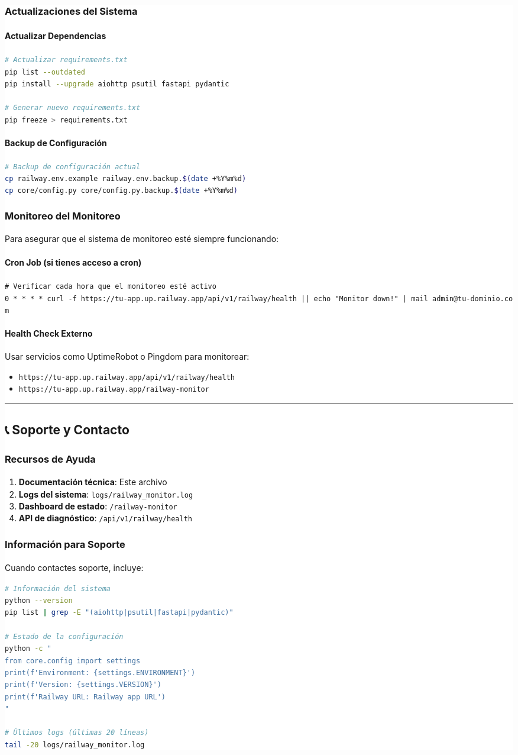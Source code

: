 ### Actualizaciones del Sistema

#### Actualizar Dependencias
```bash
# Actualizar requirements.txt
pip list --outdated
pip install --upgrade aiohttp psutil fastapi pydantic

# Generar nuevo requirements.txt
pip freeze > requirements.txt
```

#### Backup de Configuración
```bash
# Backup de configuración actual
cp railway.env.example railway.env.backup.$(date +%Y%m%d)
cp core/config.py core/config.py.backup.$(date +%Y%m%d)
```

### Monitoreo del Monitoreo

Para asegurar que el sistema de monitoreo esté siempre funcionando:

#### Cron Job (si tienes acceso a cron)
```cron
# Verificar cada hora que el monitoreo esté activo
0 * * * * curl -f https://tu-app.up.railway.app/api/v1/railway/health || echo "Monitor down!" | mail admin@tu-dominio.com
```

#### Health Check Externo
Usar servicios como UptimeRobot o Pingdom para monitorear:
- `https://tu-app.up.railway.app/api/v1/railway/health`
- `https://tu-app.up.railway.app/railway-monitor`

---

## 📞 Soporte y Contacto

### Recursos de Ayuda

1. **Documentación técnica**: Este archivo
2. **Logs del sistema**: `logs/railway_monitor.log`
3. **Dashboard de estado**: `/railway-monitor`
4. **API de diagnóstico**: `/api/v1/railway/health`

### Información para Soporte

Cuando contactes soporte, incluye:

```bash
# Información del sistema
python --version
pip list | grep -E "(aiohttp|psutil|fastapi|pydantic)"

# Estado de la configuración
python -c "
from core.config import settings
print(f'Environment: {settings.ENVIRONMENT}')
print(f'Version: {settings.VERSION}')
print(f'Railway URL: Railway app URL')
"

# Últimos logs (últimas 20 líneas)
tail -20 logs/railway_monitor.log
```